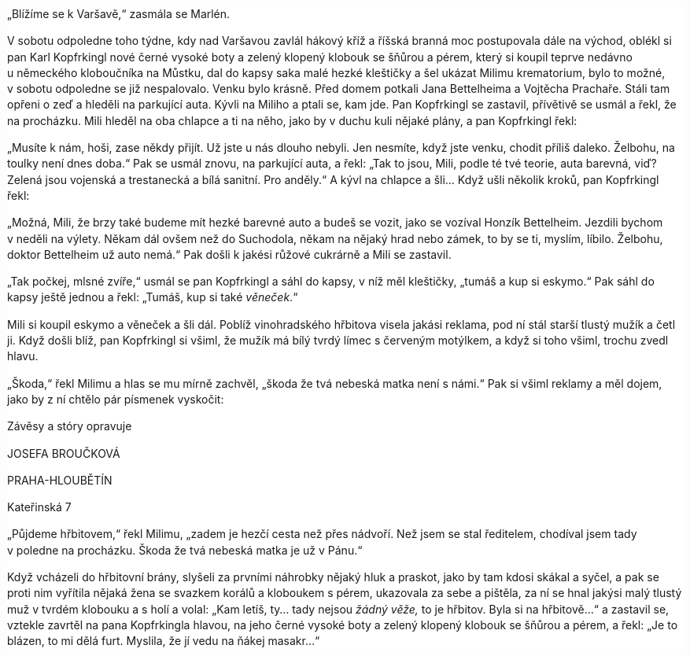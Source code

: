 „Blížíme se k Varšavě,“ zasmála se Marlén.

</section>

<section>

V sobotu odpoledne toho týdne, kdy nad Varšavou zavlál hákový kříž a říšská branná moc postupovala dále na východ, oblékl si pan Karl Kopfrkingl nové černé vysoké boty a zelený klopený klobouk se šňůrou a pérem, který si koupil teprve nedávno u německého kloboučníka na Můstku, dal do kapsy saka malé hezké kleštičky a šel ukázat Milimu krematorium, bylo to možné, v sobotu odpoledne se již nespalovalo. Venku bylo krásně. Před domem potkali Jana Bettelheima a Vojtěcha Prachaře. Stáli tam opřeni o zeď a hleděli na parkující auta. Kývli na Miliho a ptali se, kam jde. Pan Kopfrkingl se zastavil, přívětivě se usmál a řekl, že na procházku. Mili hleděl na oba chlapce a ti na něho, jako by v duchu kuli nějaké plány, a pan Kopfrkingl řekl:

„Musíte k nám, hoši, zase někdy přijít. Už jste u nás dlouho nebyli. Jen nesmíte, když jste venku, chodit příliš daleko. Želbohu, na toulky není dnes doba.“ Pak se usmál znovu, na parkující auta, a řekl: „Tak to jsou, Mili, podle té tvé teorie, auta barevná, viď? Zelená jsou vojenská a trestanecká a bílá sanitní. Pro anděly.“ A kývl na chlapce a šli… Když ušli několik kroků, pan Kopfrkingl řekl:

„Možná, Mili, že brzy také budeme mít hezké barevné auto a budeš se vozit, jako se vozíval Honzík Bettelheim. Jezdili bychom v neděli na výlety. Někam dál ovšem než do Suchodola, někam na nějaký hrad nebo zámek, to by se ti, myslím, líbilo. Želbohu, doktor Bettelheim už auto nemá.“ Pak došli k jakési růžové cukrárně a Mili se zastavil.

„Tak počkej, mlsné zvíře,“ usmál se pan Kopfrkingl a sáhl do kapsy, v níž měl kleštičky, „tumáš a kup si eskymo.“ Pak sáhl do kapsy ještě jednou a řekl: „Tumáš, kup si také _věneček_.“

Mili si koupil eskymo a věneček a šli dál. Poblíž vinohradského hřbitova visela jakási reklama, pod ní stál starší tlustý mužík a četl ji. Když došli blíž, pan Kopfrkingl si všiml, že mužík má bílý tvrdý límec s červeným motýlkem, a když si toho všiml, trochu zvedl hlavu.

„Škoda,“ řekl Milimu a hlas se mu mírně zachvěl, „škoda že tvá nebeská matka není s námi.“ Pak si všiml reklamy a měl dojem, jako by z ní chtělo pár písmenek vyskočit:

</section>

<section>

Závěsy a stóry opravuje

JOSEFA BROUČKOVÁ

PRAHA-HLOUBĚTÍN

Kateřinská 7

</section>

<section>

„Půjdeme hřbitovem,“ řekl Milimu, „zadem je hezčí cesta než přes nádvoří. Než jsem se stal ředitelem, chodíval jsem tady v poledne na procházku. Škoda že tvá nebeská matka je už v Pánu.“

Když vcházeli do hřbitovní brány, slyšeli za prvními náhrobky nějaký hluk a praskot, jako by tam kdosi skákal a syčel, a pak se proti nim vyřítila nějaká žena se svazkem korálů a kloboukem s pérem, ukazovala za sebe a pištěla, za ní se hnal jakýsi malý tlustý muž v tvrdém klobouku a s holí a volal: „Kam letíš, ty… tady nejsou _žádný věže,_ to je hřbitov. Byla si na hřbitově…“ a zastavil se, vztekle zavrtěl na pana Kopfrkingla hlavou, na jeho černé vysoké boty a zelený klopený klobouk se šňůrou a pérem, a řekl: „Je to blázen, to mi dělá furt. Myslila, že jí vedu na ňákej masakr…“
